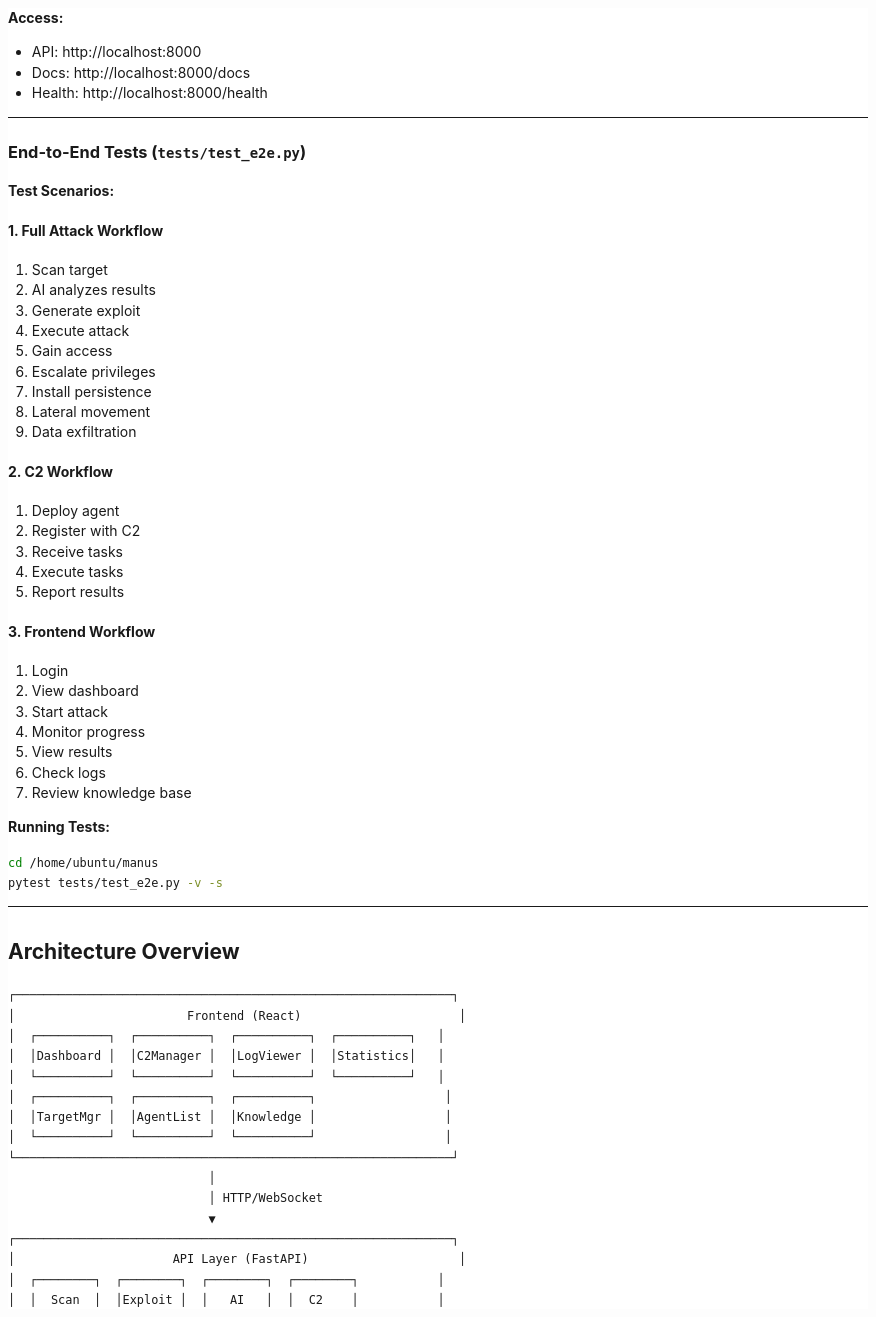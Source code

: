 **Access:**
- API: http://localhost:8000
- Docs: http://localhost:8000/docs
- Health: http://localhost:8000/health

---

### End-to-End Tests (`tests/test_e2e.py`)

**Test Scenarios:**

#### 1. Full Attack Workflow
1. Scan target
2. AI analyzes results
3. Generate exploit
4. Execute attack
5. Gain access
6. Escalate privileges
7. Install persistence
8. Lateral movement
9. Data exfiltration

#### 2. C2 Workflow
1. Deploy agent
2. Register with C2
3. Receive tasks
4. Execute tasks
5. Report results

#### 3. Frontend Workflow
1. Login
2. View dashboard
3. Start attack
4. Monitor progress
5. View results
6. Check logs
7. Review knowledge base

**Running Tests:**
```bash
cd /home/ubuntu/manus
pytest tests/test_e2e.py -v -s
```

---

## Architecture Overview

```
┌─────────────────────────────────────────────────────────────┐
│                        Frontend (React)                      │
│  ┌──────────┐  ┌──────────┐  ┌──────────┐  ┌──────────┐   │
│  │Dashboard │  │C2Manager │  │LogViewer │  │Statistics│   │
│  └──────────┘  └──────────┘  └──────────┘  └──────────┘   │
│  ┌──────────┐  ┌──────────┐  ┌──────────┐                  │
│  │TargetMgr │  │AgentList │  │Knowledge │                  │
│  └──────────┘  └──────────┘  └──────────┘                  │
└─────────────────────────────────────────────────────────────┘
                            │
                            │ HTTP/WebSocket
                            ▼
┌─────────────────────────────────────────────────────────────┐
│                      API Layer (FastAPI)                     │
│  ┌────────┐  ┌────────┐  ┌────────┐  ┌────────┐           │
│  │  Scan  │  │Exploit │  │   AI   │  │  C2    │           │
```